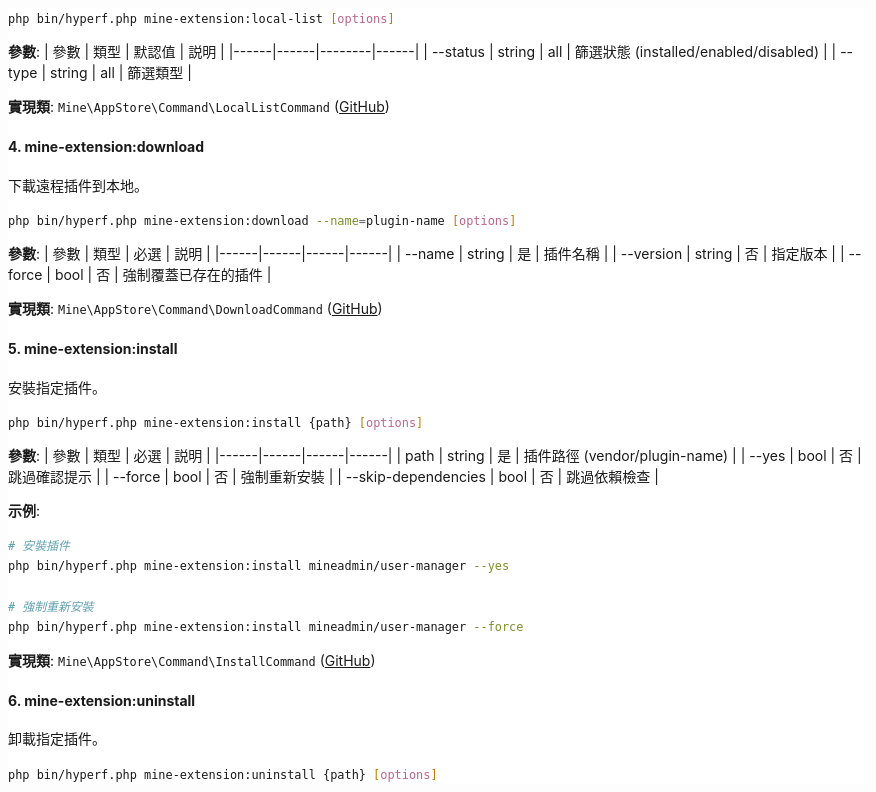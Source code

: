 ```bash
php bin/hyperf.php mine-extension:local-list [options]
```

**參數**:
| 參數 | 類型 | 默認值 | 説明 |
|------|------|--------|------|
| --status | string | all | 篩選狀態 (installed/enabled/disabled) |
| --type | string | all | 篩選類型 |

**實現類**: `Mine\AppStore\Command\LocalListCommand` ([GitHub](https://github.com/mineadmin/appstore/blob/3.0/src/Command/LocalListCommand.php))

#### 4. mine-extension:download

下載遠程插件到本地。

```bash
php bin/hyperf.php mine-extension:download --name=plugin-name [options]
```

**參數**:
| 參數 | 類型 | 必選 | 説明 |
|------|------|------|------|
| --name | string | 是 | 插件名稱 |
| --version | string | 否 | 指定版本 |
| --force | bool | 否 | 強制覆蓋已存在的插件 |

**實現類**: `Mine\AppStore\Command\DownloadCommand` ([GitHub](https://github.com/mineadmin/appstore/blob/3.0/src/Command/DownloadCommand.php))

#### 5. mine-extension:install

安裝指定插件。

```bash
php bin/hyperf.php mine-extension:install {path} [options]
```

**參數**:
| 參數 | 類型 | 必選 | 説明 |
|------|------|------|------|
| path | string | 是 | 插件路徑 (vendor/plugin-name) |
| --yes | bool | 否 | 跳過確認提示 |
| --force | bool | 否 | 強制重新安裝 |
| --skip-dependencies | bool | 否 | 跳過依賴檢查 |

**示例**:
```bash
# 安裝插件
php bin/hyperf.php mine-extension:install mineadmin/user-manager --yes

# 強制重新安裝
php bin/hyperf.php mine-extension:install mineadmin/user-manager --force
```

**實現類**: `Mine\AppStore\Command\InstallCommand` ([GitHub](https://github.com/mineadmin/appstore/blob/3.0/src/Command/InstallCommand.php))

#### 6. mine-extension:uninstall

卸載指定插件。

```bash
php bin/hyperf.php mine-extension:uninstall {path} [options]
```
